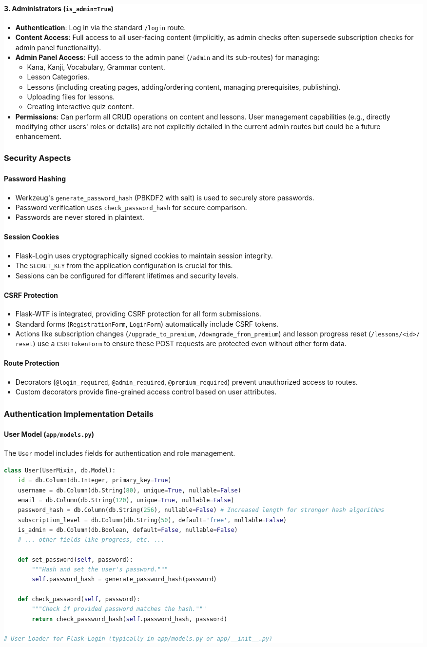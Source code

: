 #### 3. Administrators (`is_admin=True`)
- **Authentication**: Log in via the standard `/login` route.
- **Content Access**: Full access to all user-facing content (implicitly, as admin checks often supersede subscription checks for admin panel functionality).
- **Admin Panel Access**: Full access to the admin panel (`/admin` and its sub-routes) for managing:
    - Kana, Kanji, Vocabulary, Grammar content.
    - Lesson Categories.
    - Lessons (including creating pages, adding/ordering content, managing prerequisites, publishing).
    - Uploading files for lessons.
    - Creating interactive quiz content.
- **Permissions**: Can perform all CRUD operations on content and lessons. User management capabilities (e.g., directly modifying other users' roles or details) are not explicitly detailed in the current admin routes but could be a future enhancement.

### Security Aspects

#### Password Hashing
- Werkzeug's `generate_password_hash` (PBKDF2 with salt) is used to securely store passwords.
- Password verification uses `check_password_hash` for secure comparison.
- Passwords are never stored in plaintext.

#### Session Cookies
- Flask-Login uses cryptographically signed cookies to maintain session integrity.
- The `SECRET_KEY` from the application configuration is crucial for this.
- Sessions can be configured for different lifetimes and security levels.

#### CSRF Protection
- Flask-WTF is integrated, providing CSRF protection for all form submissions.
- Standard forms (`RegistrationForm`, `LoginForm`) automatically include CSRF tokens.
- Actions like subscription changes (`/upgrade_to_premium`, `/downgrade_from_premium`) and lesson progress reset (`/lessons/<id>/reset`) use a `CSRFTokenForm` to ensure these POST requests are protected even without other form data.

#### Route Protection
- Decorators (`@login_required`, `@admin_required`, `@premium_required`) prevent unauthorized access to routes.
- Custom decorators provide fine-grained access control based on user attributes.

### Authentication Implementation Details

#### User Model (`app/models.py`)
The `User` model includes fields for authentication and role management.
```python
class User(UserMixin, db.Model):
    id = db.Column(db.Integer, primary_key=True)
    username = db.Column(db.String(80), unique=True, nullable=False)
    email = db.Column(db.String(120), unique=True, nullable=False)
    password_hash = db.Column(db.String(256), nullable=False) # Increased length for stronger hash algorithms
    subscription_level = db.Column(db.String(50), default='free', nullable=False)
    is_admin = db.Column(db.Boolean, default=False, nullable=False)
    # ... other fields like progress, etc. ...
    
    def set_password(self, password):
        """Hash and set the user's password."""
        self.password_hash = generate_password_hash(password)
    
    def check_password(self, password):
        """Check if provided password matches the hash."""
        return check_password_hash(self.password_hash, password)

# User Loader for Flask-Login (typically in app/models.py or app/__init__.py)
```